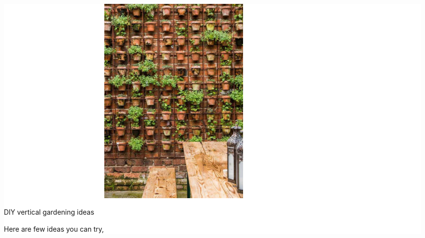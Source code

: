 <img src="/img/Anuradha8.jpg" width="700" height="400" />

DIY vertical gardening ideas

Here are few ideas you can try,
